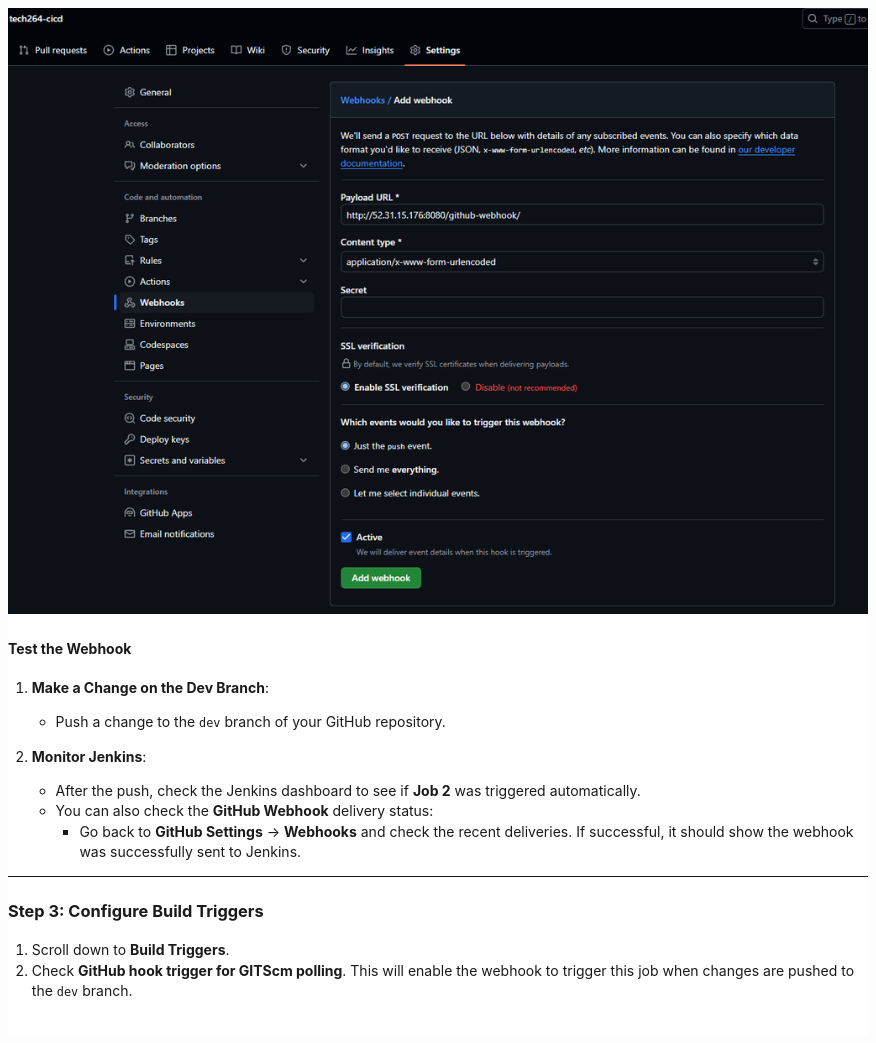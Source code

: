 ![alt text](/images/job-2-webhook.png)

#### Test the Webhook

1. **Make a Change on the Dev Branch**:
   - Push a change to the `dev` branch of your GitHub repository.

2. **Monitor Jenkins**:
   - After the push, check the Jenkins dashboard to see if **Job 2** was triggered automatically.
   - You can also check the **GitHub Webhook** delivery status:
     - Go back to **GitHub Settings** → **Webhooks** and check the recent deliveries. If successful, it should show the webhook was successfully sent to Jenkins.


---

### Step 3: Configure Build Triggers
1. Scroll down to **Build Triggers**.
2. Check **GitHub hook trigger for GITScm polling**. This will enable the webhook to trigger this job when changes are pushed to the `dev` branch.
  <br>